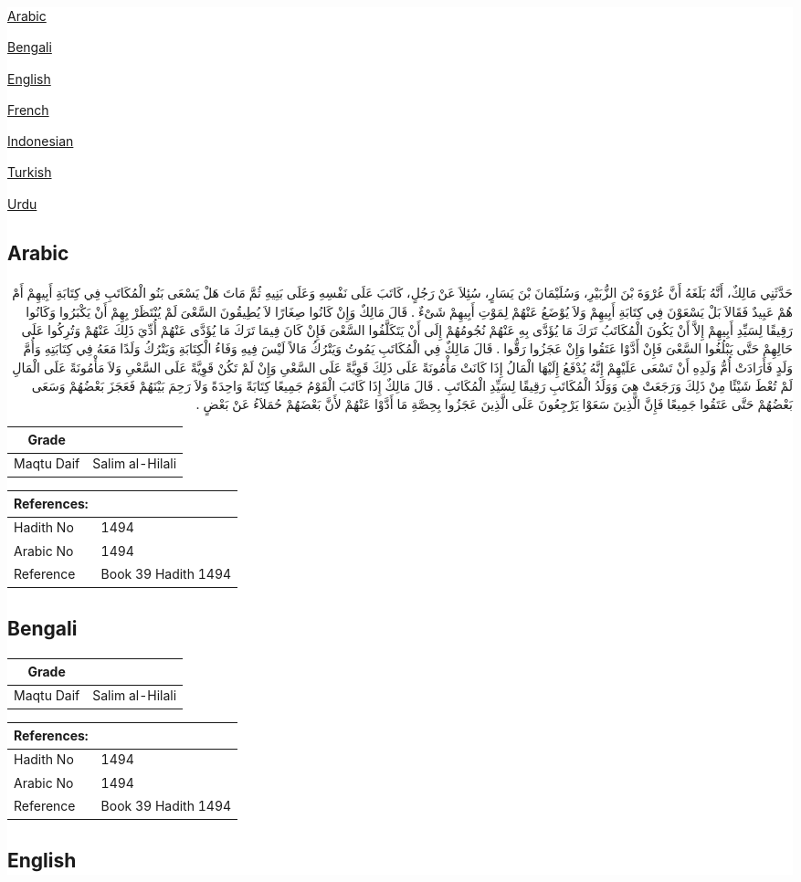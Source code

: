 [Arabic](#arabic)

[Bengali](#bengali)

[English](#english)

[French](#french)

[Indonesian](#indonesian)

[Turkish](#turkish)

[Urdu](#urdu)

## Arabic


<div dir="rtl" lang="ar" style={{fontSize:'larger',backgroundColor:'#f8f9fa',padding:20}}>
حَدَّثَنِي مَالِكٌ، أَنَّهُ بَلَغَهُ أَنَّ عُرْوَةَ بْنَ الزُّبَيْرِ، وَسُلَيْمَانَ بْنَ يَسَارٍ، سُئِلاَ عَنْ رَجُلٍ، كَاتَبَ عَلَى نَفْسِهِ وَعَلَى بَنِيهِ ثُمَّ مَاتَ هَلْ يَسْعَى بَنُو الْمُكَاتَبِ فِي كِتَابَةِ أَبِيهِمْ أَمْ هُمْ عَبِيدٌ فَقَالاَ بَلْ يَسْعَوْنَ فِي كِتَابَةِ أَبِيهِمْ وَلاَ يُوْضَعُ عَنْهُمْ لِمَوْتِ أَبِيهِمْ شَىْءٌ ‏.‏ قَالَ مَالِكٌ وَإِنْ كَانُوا صِغَارًا لاَ يُطِيقُونَ السَّعْىَ لَمْ يُنْتَظَرْ بِهِمْ أَنْ يَكْبَرُوا وَكَانُوا رَقِيقًا لِسَيِّدِ أَبِيهِمْ إِلاَّ أَنْ يَكُونَ الْمُكَاتَبُ تَرَكَ مَا يُؤَدَّى بِهِ عَنْهُمْ نُجُومُهُمْ إِلَى أَنْ يَتَكَلَّفُوا السَّعْىَ فَإِنْ كَانَ فِيمَا تَرَكَ مَا يُؤَدَّى عَنْهُمْ أُدِّيَ ذَلِكَ عَنْهُمْ وَتُرِكُوا عَلَى حَالِهِمْ حَتَّى يَبْلُغُوا السَّعْىَ فَإِنْ أَدَّوْا عَتَقُوا وَإِنْ عَجَزُوا رَقُّوا ‏.‏ قَالَ مَالِكٌ فِي الْمُكَاتَبِ يَمُوتُ وَيَتْرُكُ مَالاً لَيْسَ فِيهِ وَفَاءُ الْكِتَابَةِ وَيَتْرُكُ وَلَدًا مَعَهُ فِي كِتَابَتِهِ وَأُمَّ وَلَدٍ فَأَرَادَتْ أُمُّ وَلَدِهِ أَنْ تَسْعَى عَلَيْهِمْ إِنَّهُ يُدْفَعُ إِلَيْهَا الْمَالُ إِذَا كَانَتْ مَأْمُونَةً عَلَى ذَلِكَ قَوِيَّةً عَلَى السَّعْىِ وَإِنْ لَمْ تَكُنْ قَوِيَّةً عَلَى السَّعْىِ وَلاَ مَأْمُونَةً عَلَى الْمَالِ لَمْ تُعْطَ شَيْئًا مِنْ ذَلِكَ وَرَجَعَتْ هِيَ وَوَلَدُ الْمُكَاتَبِ رَقِيقًا لِسَيِّدِ الْمُكَاتَبِ ‏.‏ قَالَ مَالِكٌ إِذَا كَاتَبَ الْقَوْمُ جَمِيعًا كِتَابَةً وَاحِدَةً وَلاَ رَحِمَ بَيْنَهُمْ فَعَجَزَ بَعْضُهُمْ وَسَعَى بَعْضُهُمْ حَتَّى عَتَقُوا جَمِيعًا فَإِنَّ الَّذِينَ سَعَوْا يَرْجِعُونَ عَلَى الَّذِينَ عَجَزُوا بِحِصَّةِ مَا أَدَّوْا عَنْهُمْ لأَنَّ بَعْضَهُمْ حُمَلاَءُ عَنْ بَعْضٍ ‏.‏
</div>
<div style={{backgroundColor:'#f8f9fa',padding:20, marginBottom: 10}}><table> <thead> <tr> <th>Grade</th> <th></th> </tr> </thead> <tbody> <tr><td>Maqtu Daif</td><td>Salim al-Hilali</td></tr></tbody></table><table> <thead> <tr> <th>References:</th> <th></th> </tr> </thead> <tbody><tr><td>Hadith No</td><td>1494</td></tr><tr><td>Arabic No</td><td>1494</td></tr><tr><td>Reference</td><td>Book 39 Hadith 1494</td></tr></tbody></table></div>

## Bengali


<div dir="ltr" lang="bn" style={{fontSize:'larger',backgroundColor:'#f8f9fa',padding:20}}>

</div>
<div style={{backgroundColor:'#f8f9fa',padding:20, marginBottom: 10}}><table> <thead> <tr> <th>Grade</th> <th></th> </tr> </thead> <tbody> <tr><td>Maqtu Daif</td><td>Salim al-Hilali</td></tr></tbody></table><table> <thead> <tr> <th>References:</th> <th></th> </tr> </thead> <tbody><tr><td>Hadith No</td><td>1494</td></tr><tr><td>Arabic No</td><td>1494</td></tr><tr><td>Reference</td><td>Book 39 Hadith 1494</td></tr></tbody></table></div>

## English
